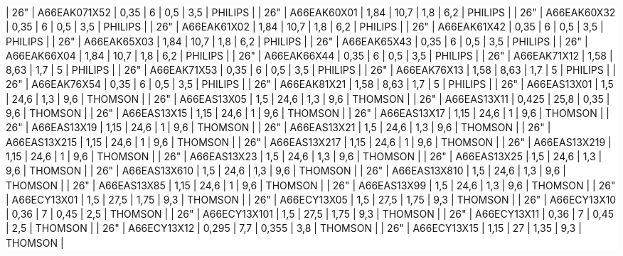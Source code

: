 | 26"               | A66EAK071X52          | 0,35    | 6       | 0,5    | 3,5    | PHILIPS             |
| 26"               | A66EAK60X01           | 1,84    | 10,7    | 1,8    | 6,2    | PHILIPS             |
| 26"               | A66EAK60X32           | 0,35    | 6       | 0,5    | 3,5    | PHILIPS             |
| 26"               | A66EAK61X02           | 1,84    | 10,7    | 1,8    | 6,2    | PHILIPS             |
| 26"               | A66EAK61X42           | 0,35    | 6       | 0,5    | 3,5    | PHILIPS             |
| 26"               | A66EAK65X03           | 1,84    | 10,7    | 1,8    | 6,2    | PHILIPS             |
| 26"               | A66EAK65X43           | 0,35    | 6       | 0,5    | 3,5    | PHILIPS             |
| 26"               | A66EAK66X04           | 1,84    | 10,7    | 1,8    | 6,2    | PHILIPS             |
| 26"               | A66EAK66X44           | 0,35    | 6       | 0,5    | 3,5    | PHILIPS             |
| 26"               | A66EAK71X12           | 1,58    | 8,63    | 1,7    | 5      | PHILIPS             |
| 26"               | A66EAK71X53           | 0,35    | 6       | 0,5    | 3,5    | PHILIPS             |
| 26"               | A66EAK76X13           | 1,58    | 8,63    | 1,7    | 5      | PHILIPS             |
| 26"               | A66EAK76X54           | 0,35    | 6       | 0,5    | 3,5    | PHILIPS             |
| 26"               | A66EAK81X21           | 1,58    | 8,63    | 1,7    | 5      | PHILIPS             |
| 26"               | A66EAS13X01           | 1,5     | 24,6    | 1,3    | 9,6    | THOMSON             |
| 26"               | A66EAS13X05           | 1,5     | 24,6    | 1,3    | 9,6    | THOMSON             |
| 26"               | A66EAS13X11           | 0,425   | 25,8    | 0,35   | 9,6    | THOMSON             |
| 26"               | A66EAS13X15           | 1,15    | 24,6    | 1      | 9,6    | THOMSON             |
| 26"               | A66EAS13X17           | 1,15    | 24,6    | 1      | 9,6    | THOMSON             |
| 26"               | A66EAS13X19           | 1,15    | 24,6    | 1      | 9,6    | THOMSON             |
| 26"               | A66EAS13X21           | 1,5     | 24,6    | 1,3    | 9,6    | THOMSON             |
| 26"               | A66EAS13X215          | 1,15    | 24,6    | 1      | 9,6    | THOMSON             |
| 26"               | A66EAS13X217          | 1,15    | 24,6    | 1      | 9,6    | THOMSON             |
| 26"               | A66EAS13X219          | 1,15    | 24,6    | 1      | 9,6    | THOMSON             |
| 26"               | A66EAS13X23           | 1,5     | 24,6    | 1,3    | 9,6    | THOMSON             |
| 26"               | A66EAS13X25           | 1,5     | 24,6    | 1,3    | 9,6    | THOMSON             |
| 26"               | A66EAS13X610          | 1,5     | 24,6    | 1,3    | 9,6    | THOMSON             |
| 26"               | A66EAS13X810          | 1,5     | 24,6    | 1,3    | 9,6    | THOMSON             |
| 26"               | A66EAS13X85           | 1,15    | 24,6    | 1      | 9,6    | THOMSON             |
| 26"               | A66EAS13X99           | 1,5     | 24,6    | 1,3    | 9,6    | THOMSON             |
| 26"               | A66ECY13X01           | 1,5     | 27,5    | 1,75   | 9,3    | THOMSON             |
| 26"               | A66ECY13X05           | 1,5     | 27,5    | 1,75   | 9,3    | THOMSON             |
| 26"               | A66ECY13X10           | 0,36    | 7       | 0,45   | 2,5    | THOMSON             |
| 26"               | A66ECY13X101          | 1,5     | 27,5    | 1,75   | 9,3    | THOMSON             |
| 26"               | A66ECY13X11           | 0,36    | 7       | 0,45   | 2,5    | THOMSON             |
| 26"               | A66ECY13X12           | 0,295   | 7,7     | 0,355  | 3,8    | THOMSON             |
| 26"               | A66ECY13X15           | 1,15    | 27      | 1,35   | 9,3    | THOMSON             |